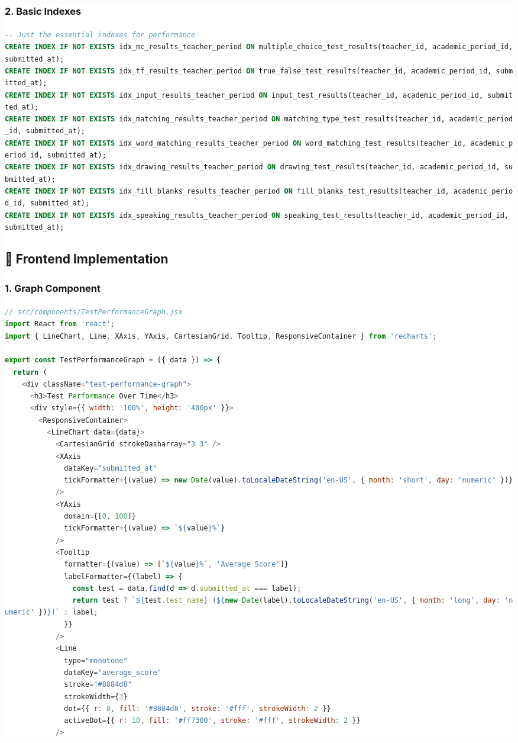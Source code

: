 ### **2. Basic Indexes**
```sql
-- Just the essential indexes for performance
CREATE INDEX IF NOT EXISTS idx_mc_results_teacher_period ON multiple_choice_test_results(teacher_id, academic_period_id, submitted_at);
CREATE INDEX IF NOT EXISTS idx_tf_results_teacher_period ON true_false_test_results(teacher_id, academic_period_id, submitted_at);
CREATE INDEX IF NOT EXISTS idx_input_results_teacher_period ON input_test_results(teacher_id, academic_period_id, submitted_at);
CREATE INDEX IF NOT EXISTS idx_matching_results_teacher_period ON matching_type_test_results(teacher_id, academic_period_id, submitted_at);
CREATE INDEX IF NOT EXISTS idx_word_matching_results_teacher_period ON word_matching_test_results(teacher_id, academic_period_id, submitted_at);
CREATE INDEX IF NOT EXISTS idx_drawing_results_teacher_period ON drawing_test_results(teacher_id, academic_period_id, submitted_at);
CREATE INDEX IF NOT EXISTS idx_fill_blanks_results_teacher_period ON fill_blanks_test_results(teacher_id, academic_period_id, submitted_at);
CREATE INDEX IF NOT EXISTS idx_speaking_results_teacher_period ON speaking_test_results(teacher_id, academic_period_id, submitted_at);
```

## **🎨 Frontend Implementation**

### **1. Graph Component**
```javascript
// src/components/TestPerformanceGraph.jsx
import React from 'react';
import { LineChart, Line, XAxis, YAxis, CartesianGrid, Tooltip, ResponsiveContainer } from 'recharts';

export const TestPerformanceGraph = ({ data }) => {
  return (
    <div className="test-performance-graph">
      <h3>Test Performance Over Time</h3>
      <div style={{ width: '100%', height: '400px' }}>
        <ResponsiveContainer>
          <LineChart data={data}>
            <CartesianGrid strokeDasharray="3 3" />
            <XAxis 
              dataKey="submitted_at" 
              tickFormatter={(value) => new Date(value).toLocaleDateString('en-US', { month: 'short', day: 'numeric' })}
            />
            <YAxis 
              domain={[0, 100]}
              tickFormatter={(value) => `${value}%`}
            />
            <Tooltip 
              formatter={(value) => [`${value}%`, 'Average Score']}
              labelFormatter={(label) => {
                const test = data.find(d => d.submitted_at === label);
                return test ? `${test.test_name} (${new Date(label).toLocaleDateString('en-US', { month: 'long', day: 'numeric' })})` : label;
              }}
            />
            <Line 
              type="monotone" 
              dataKey="average_score"
              stroke="#8884d8"
              strokeWidth={3}
              dot={{ r: 8, fill: '#8884d8', stroke: '#fff', strokeWidth: 2 }}
              activeDot={{ r: 10, fill: '#ff7300', stroke: '#fff', strokeWidth: 2 }}
            />
```